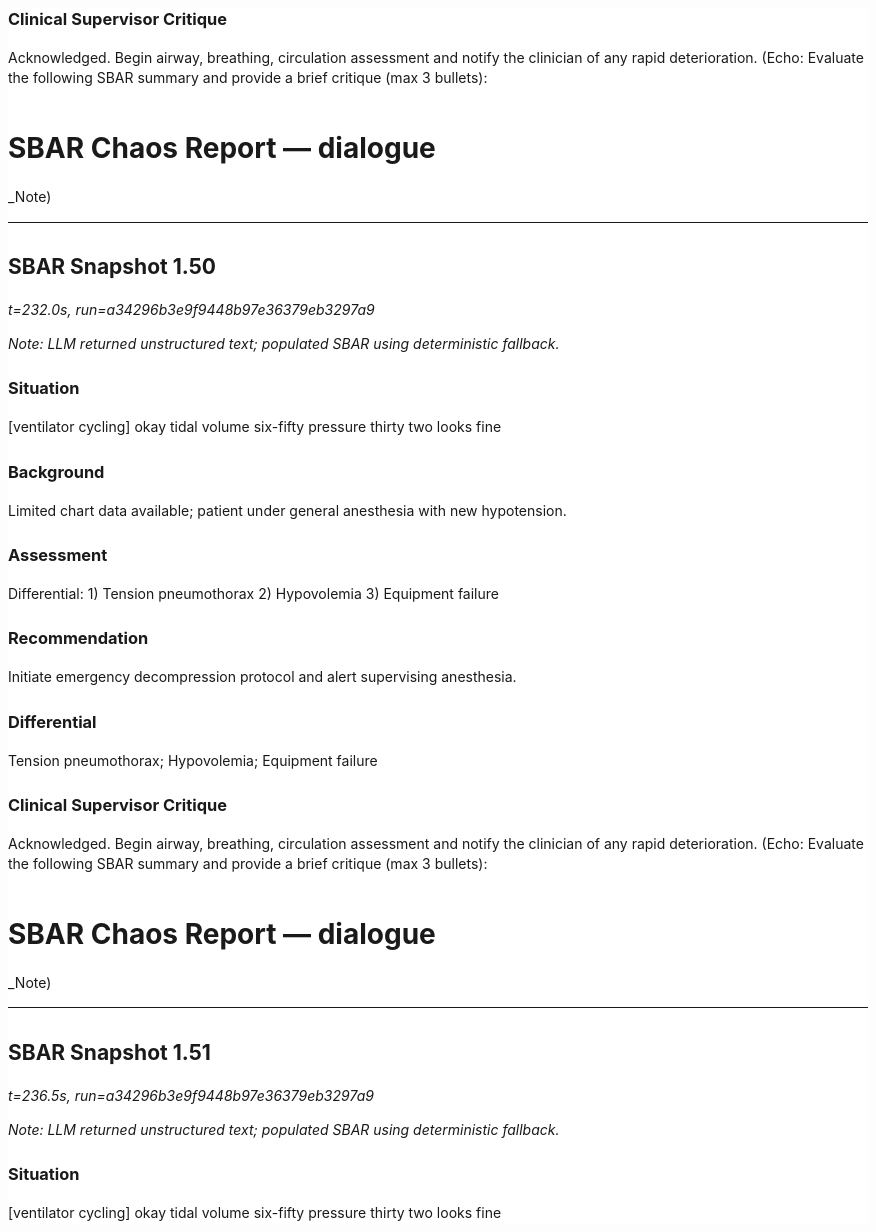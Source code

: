 ### Clinical Supervisor Critique
Acknowledged. Begin airway, breathing, circulation assessment and notify the clinician of any rapid deterioration. (Echo: Evaluate the following SBAR summary and provide a brief critique (max 3 bullets):

# SBAR Chaos Report — dialogue

_Note)

---
## SBAR Snapshot 1.50

_t=232.0s, run=a34296b3e9f9448b97e36379eb3297a9_

_Note: LLM returned unstructured text; populated SBAR using deterministic fallback._

### Situation
[ventilator cycling] okay tidal volume six-fifty pressure thirty two looks fine

### Background
Limited chart data available; patient under general anesthesia with new hypotension.

### Assessment
Differential: 1) Tension pneumothorax 2) Hypovolemia 3) Equipment failure

### Recommendation
Initiate emergency decompression protocol and alert supervising anesthesia.

### Differential
Tension pneumothorax; Hypovolemia; Equipment failure

### Clinical Supervisor Critique
Acknowledged. Begin airway, breathing, circulation assessment and notify the clinician of any rapid deterioration. (Echo: Evaluate the following SBAR summary and provide a brief critique (max 3 bullets):

# SBAR Chaos Report — dialogue

_Note)

---
## SBAR Snapshot 1.51

_t=236.5s, run=a34296b3e9f9448b97e36379eb3297a9_

_Note: LLM returned unstructured text; populated SBAR using deterministic fallback._

### Situation
[ventilator cycling] okay tidal volume six-fifty pressure thirty two looks fine
